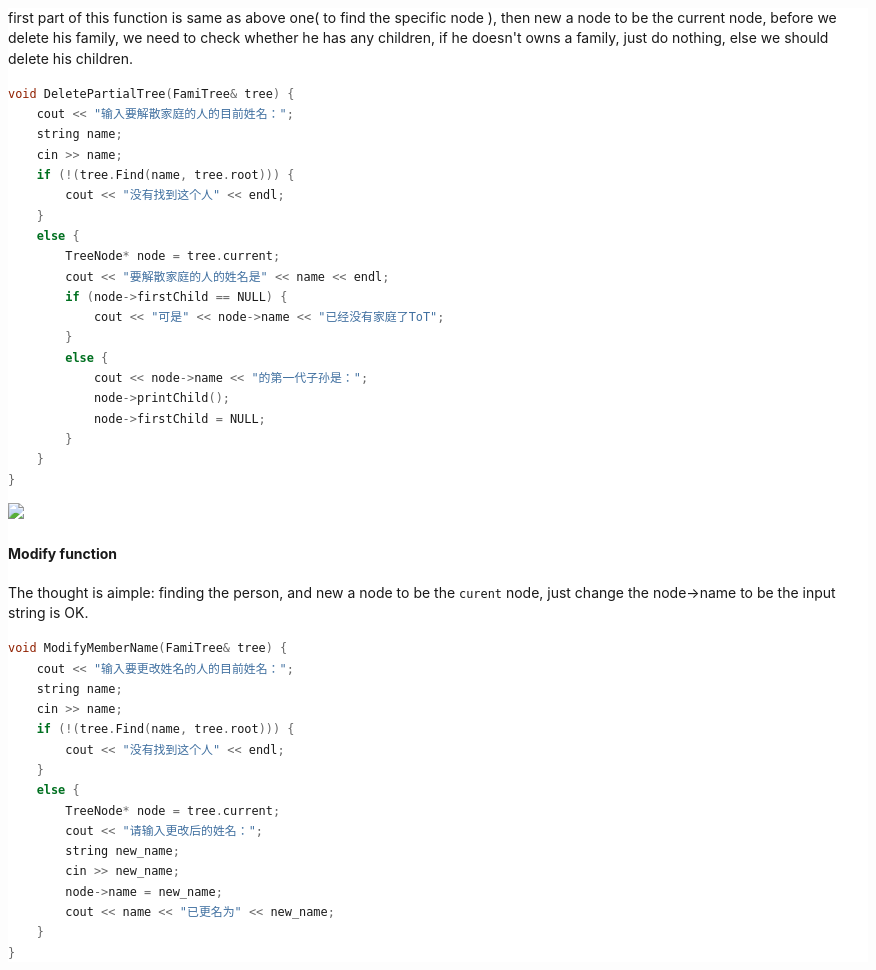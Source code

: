 first part of this function is same as above one( to find the specific node ), then new a node to be the current node, before we delete his family, we need to check whether he has any children, if he doesn't owns a family, just do nothing, else we should delete his children.

```C++
void DeletePartialTree(FamiTree& tree) {
	cout << "输入要解散家庭的人的目前姓名：";
	string name;
	cin >> name;
	if (!(tree.Find(name, tree.root))) {
		cout << "没有找到这个人" << endl;
	}
	else {
		TreeNode* node = tree.current;
		cout << "要解散家庭的人的姓名是" << name << endl;
		if (node->firstChild == NULL) {
			cout << "可是" << node->name << "已经没有家庭了ToT";
		}
		else {
			cout << node->name << "的第一代子孙是：";
			node->printChild();
			node->firstChild = NULL;
		}
	}
}
```

<img src="../pictures/T6_deleteFami.jpg" width="70%">

<br>

#### Modify function

The thought is aimple: finding the person, and new a node to be the `curent` node, just change the node->name to be the input string is OK.

```C++
void ModifyMemberName(FamiTree& tree) {
	cout << "输入要更改姓名的人的目前姓名：";
	string name;
	cin >> name;
	if (!(tree.Find(name, tree.root))) {
		cout << "没有找到这个人" << endl;
	}
	else {
		TreeNode* node = tree.current;
		cout << "请输入更改后的姓名：";
		string new_name;
		cin >> new_name;
		node->name = new_name;
		cout << name << "已更名为" << new_name;
	}
}
```
